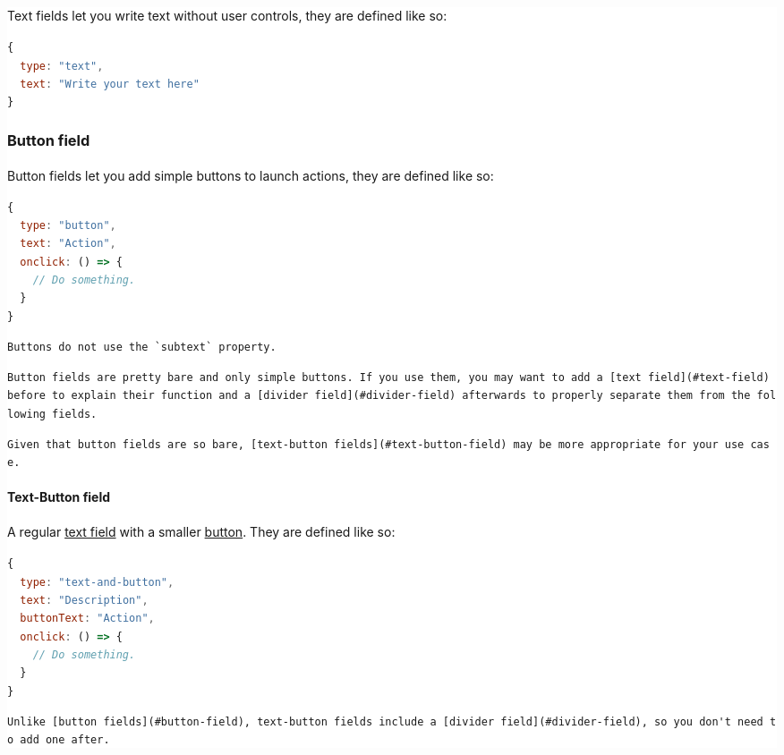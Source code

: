Text fields let you write text without user controls, they are defined like so:

```js
{
  type: "text",
  text: "Write your text here"
}
```

### Button field

Button fields let you add simple buttons to launch actions, they are defined like so:

```js
{
  type: "button",
  text: "Action",
  onclick: () => {
    // Do something.
  }
}
```

```note
Buttons do not use the `subtext` property.
```

```note
Button fields are pretty bare and only simple buttons. If you use them, you may want to add a [text field](#text-field) before to explain their function and a [divider field](#divider-field) afterwards to properly separate them from the following fields.
```

```tip
Given that button fields are so bare, [text-button fields](#text-button-field) may be more appropriate for your use case.
```

#### Text-Button field

A regular [text field](#text-field) with a smaller [button](#button-field).
They are defined like so:

```js
{
  type: "text-and-button",
  text: "Description",
  buttonText: "Action",
  onclick: () => {
    // Do something.
  }
}
```

```note
Unlike [button fields](#button-field), text-button fields include a [divider field](#divider-field), so you don't need to add one after.
```
